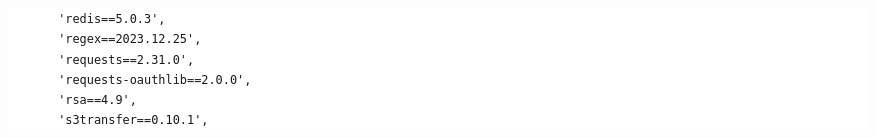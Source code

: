 ```diff
       'redis==5.0.3',
       'regex==2023.12.25',
       'requests==2.31.0',
       'requests-oauthlib==2.0.0',
       'rsa==4.9',
       's3transfer==0.10.1',
```

